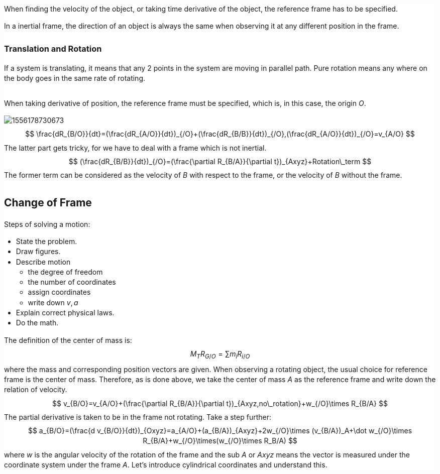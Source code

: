 When finding the velocity of the object, or taking time derivative of the object, the reference frame has to be specified.

In a inertial frame, the direction of an object is always the same when observing it at any different position in the frame.

### Translation and Rotation

If a system is translating, it means that any 2 points in the system are moving in parallel path. Pure rotation means any where on the body goes in the same rate of rotating.

## 

When taking derivative of position, the reference frame must be specified, which is, in this case, the origin $O$.

![1556178730673](C:\Users\a\AppData\Roaming\Typora\typora-user-images\1556178730673.png)
$$
\frac{dR_{B/O}}{dt}=(\frac{dR_{A/O}}{dt})_{/O}+(\frac{dR_{B/B}}{dt})_{/O},(\frac{dR_{A/O}}{dt})_{/O}=v_{A/O}
$$
The latter part gets tricky, for we have to deal with a frame which is not inertial.
$$
(\frac{dR_{B/B}}{dt})_{/O}=(\frac{\partial R_{B/A}}{\partial t})_{Axyz}+Rotation\_term
$$
The former term can be considered as the velocity of $B$ with respect to the frame, or the velocity of $B$ without the frame.

## Change of Frame

Steps of solving a motion:

- State the problem.
- Draw figures.
- Describe motion
  - the degree of freedom
  - the number of coordinates
  - assign coordinates
  - write down $v,a$
- Explain correct physical laws.
- Do the math.

The definition of the center of mass is:
$$
M_TR_{G/O}=\sum m_iR_{i/O}
$$
where the mass and corresponding position vectors are given. When observing a rotating object, the usual choice for reference frame is the center of mass. Therefore, as is done above, we take the center of mass $A$ as the reference frame and write down the relation of velocity.
$$
v_{B/O}=v_{A/O}+(\frac{\partial R_{B/A}}{\partial t})_{Axyz,no\_rotation}+w_{/O}\times R_{B/A}
$$
The partial derivative is taken to be in the frame not rotating. Take a step further:
$$
a_{B/O}=(\frac{d v_{B/O}}{dt})_{Oxyz}=a_{A/O}+(a_{B/A})_{Axyz}+2w_{/O}\times (v_{B/A})_A+\dot w_{/O}\times R_{B/A}+w_{/O}\times(w_{/O}\times R_B/A)
$$
where $w$ is the angular velocity of the rotation of the frame and the sub $A$ or $Axyz$ means the vector is measured under the coordinate system under the frame $A$. Let’s introduce cylindrical coordinates and understand this.
